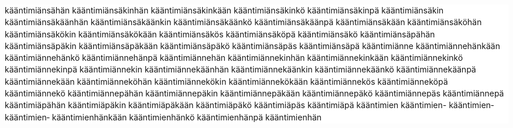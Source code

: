 kääntimiänsähän
kääntimiänsäkinhän
kääntimiänsäkinkään
kääntimiänsäkinkö
kääntimiänsäkinpä
kääntimiänsäkin
kääntimiänsäkäänhän
kääntimiänsäkäänkin
kääntimiänsäkäänkö
kääntimiänsäkäänpä
kääntimiänsäkään
kääntimiänsäköhän
kääntimiänsäkökin
kääntimiänsäkökään
kääntimiänsäkös
kääntimiänsäköpä
kääntimiänsäkö
kääntimiänsäpähän
kääntimiänsäpäkin
kääntimiänsäpäkään
kääntimiänsäpäkö
kääntimiänsäpäs
kääntimiänsäpä
kääntimiänne
kääntimiännehänkään
kääntimiännehänkö
kääntimiännehänpä
kääntimiännehän
kääntimiännekinhän
kääntimiännekinkään
kääntimiännekinkö
kääntimiännekinpä
kääntimiännekin
kääntimiännekäänhän
kääntimiännekäänkin
kääntimiännekäänkö
kääntimiännekäänpä
kääntimiännekään
kääntimiänneköhän
kääntimiännekökin
kääntimiännekökään
kääntimiännekös
kääntimiänneköpä
kääntimiännekö
kääntimiännepähän
kääntimiännepäkin
kääntimiännepäkään
kääntimiännepäkö
kääntimiännepäs
kääntimiännepä
kääntimiäpähän
kääntimiäpäkin
kääntimiäpäkään
kääntimiäpäkö
kääntimiäpäs
kääntimiäpä
kääntimien
kääntimien-
kääntimien‐
kääntimien‑
kääntimienhänkään
kääntimienhänkö
kääntimienhänpä
kääntimienhän